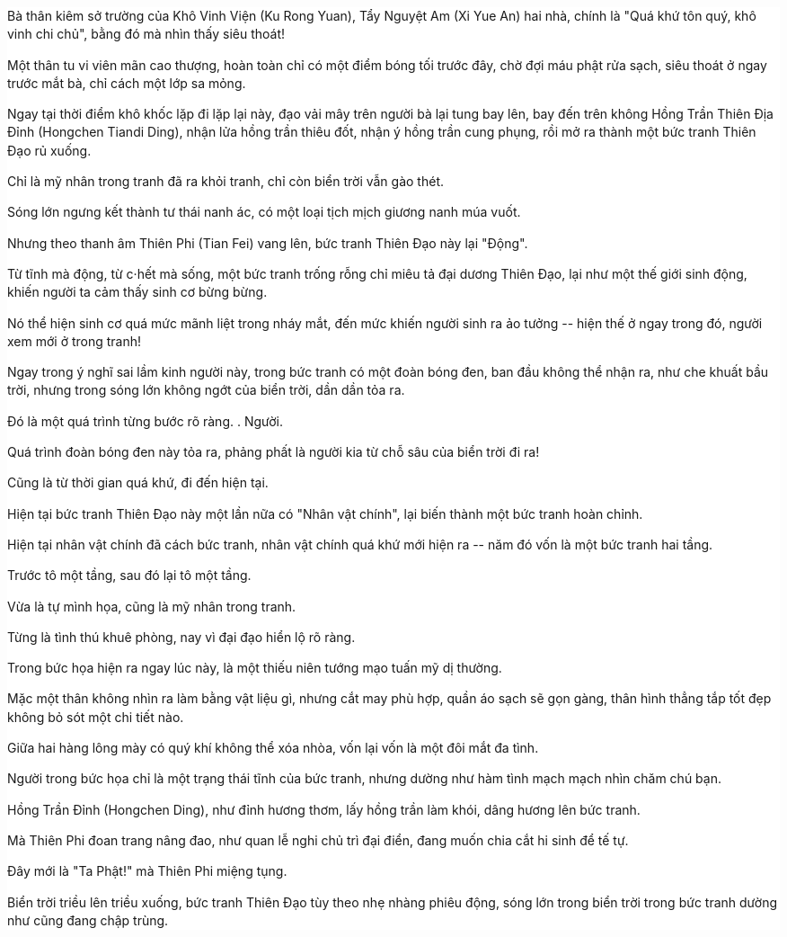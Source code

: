 Bà thân kiêm sở trường của Khô Vinh Viện (Ku Rong Yuan), Tẩy Nguyệt Am (Xi Yue An) hai nhà, chính là "Quá khứ tôn quý, khô vinh chi chủ", bằng đó mà nhìn thấy siêu thoát!

Một thân tu vi viên mãn cao thượng, hoàn toàn chỉ có một điểm bóng tối trước đây, chờ đợi máu phật rửa sạch, siêu thoát ở ngay trước mắt bà, chỉ cách một lớp sa mỏng.

Ngay tại thời điểm khô khốc lặp đi lặp lại này, đạo vải mây trên người bà lại tung bay lên, bay đến trên không Hồng Trần Thiên Địa Đỉnh (Hongchen Tiandi Ding), nhận lửa hồng trần thiêu đốt, nhận ý hồng trần cung phụng, rồi mở ra thành một bức tranh Thiên Đạo rủ xuống.

Chỉ là mỹ nhân trong tranh đã ra khỏi tranh, chỉ còn biển trời vẫn gào thét.

Sóng lớn ngưng kết thành tư thái nanh ác, có một loại tịch mịch giương nanh múa vuốt.

Nhưng theo thanh âm Thiên Phi (Tian Fei) vang lên, bức tranh Thiên Đạo này lại "Động".

Từ tĩnh mà động, từ c·hết mà sống, một bức tranh trống rỗng chỉ miêu tả đại dương Thiên Đạo, lại như một thế giới sinh động, khiến người ta cảm thấy sinh cơ bừng bừng.

Nó thể hiện sinh cơ quá mức mãnh liệt trong nháy mắt, đến mức khiến người sinh ra ảo tưởng -- hiện thế ở ngay trong đó, người xem mới ở trong tranh!

Ngay trong ý nghĩ sai lầm kinh người này, trong bức tranh có một đoàn bóng đen, ban đầu không thể nhận ra, như che khuất bầu trời, nhưng trong sóng lớn không ngớt của biển trời, dần dần tỏa ra.

Đó là một quá trình từng bước rõ ràng. . Người.

Quá trình đoàn bóng đen này tỏa ra, phảng phất là người kia từ chỗ sâu của biển trời đi ra!

Cũng là từ thời gian quá khứ, đi đến hiện tại.

Hiện tại bức tranh Thiên Đạo này một lần nữa có "Nhân vật chính", lại biến thành một bức tranh hoàn chỉnh.

Hiện tại nhân vật chính đã cách bức tranh, nhân vật chính quá khứ mới hiện ra -- năm đó vốn là một bức tranh hai tầng.

Trước tô một tầng, sau đó lại tô một tầng.

Vừa là tự mình họa, cũng là mỹ nhân trong tranh.

Từng là tình thú khuê phòng, nay vì đại đạo hiển lộ rõ ràng.

Trong bức họa hiện ra ngay lúc này, là một thiếu niên tướng mạo tuấn mỹ dị thường.

Mặc một thân không nhìn ra làm bằng vật liệu gì, nhưng cắt may phù hợp, quần áo sạch sẽ gọn gàng, thân hình thẳng tắp tốt đẹp không bỏ sót một chi tiết nào.

Giữa hai hàng lông mày có quý khí không thể xóa nhòa, vốn lại vốn là một đôi mắt đa tình.

Người trong bức họa chỉ là một trạng thái tĩnh của bức tranh, nhưng dường như hàm tình mạch mạch nhìn chăm chú bạn.

Hồng Trần Đỉnh (Hongchen Ding), như đỉnh hương thơm, lấy hồng trần làm khói, dâng hương lên bức tranh.

Mà Thiên Phi đoan trang nâng đao, như quan lễ nghi chủ trì đại điển, đang muốn chia cắt hi sinh để tế tự.

Đây mới là "Ta Phật!" mà Thiên Phi miệng tụng.

Biển trời triều lên triều xuống, bức tranh Thiên Đạo tùy theo nhẹ nhàng phiêu động, sóng lớn trong biển trời trong bức tranh dường như cũng đang chập trùng.
